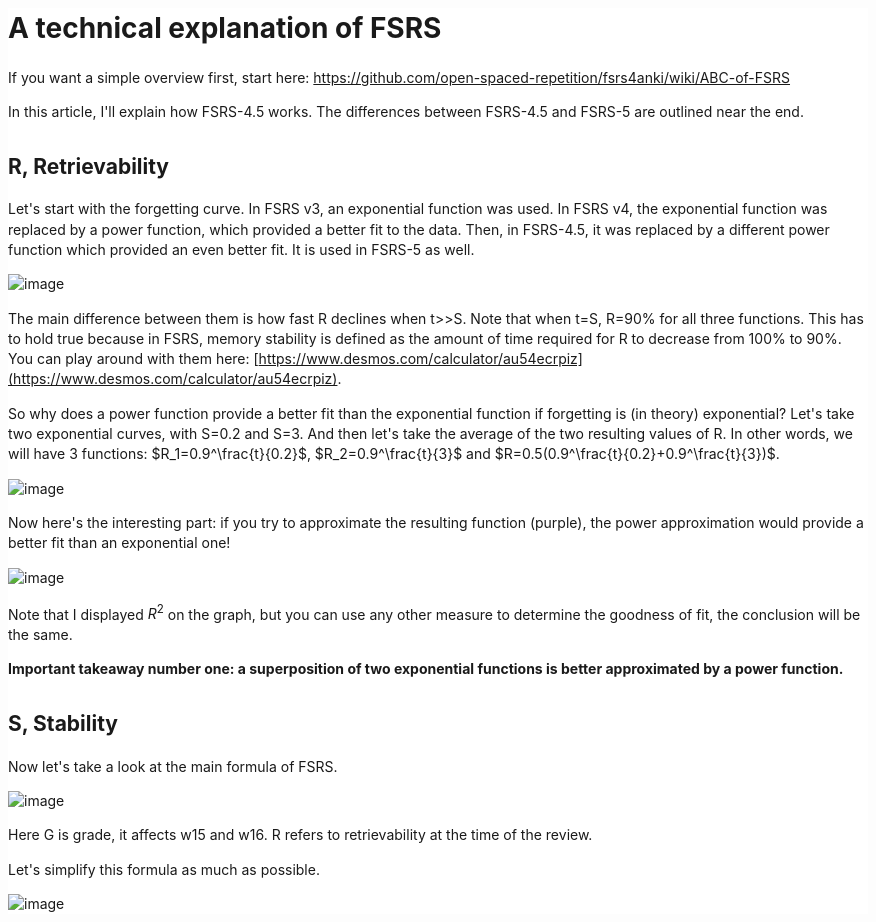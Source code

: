 # A technical explanation of FSRS

If you want a simple overview first, start here: https://github.com/open-spaced-repetition/fsrs4anki/wiki/ABC-of-FSRS

In this article, I'll explain how FSRS-4.5 works. The differences between FSRS-4.5 and FSRS-5 are outlined near the end.

## R, Retrievability

Let's start with the forgetting curve. In FSRS v3, an exponential function was used. In FSRS v4, the exponential function was replaced by a power function, which provided a better fit to the data. Then, in FSRS-4.5, it was replaced by a different power function which provided an even better fit. It is used in FSRS-5 as well.

![image](https://github.com/user-attachments/assets/113a5e63-bc1f-4246-b20d-635620fb5d75)

The main difference between them is how fast R declines when t>>S. Note that when t=S, R=90% for all three functions. This has to hold true because in FSRS, memory stability is defined as the amount of time required for R to decrease from 100% to 90%. You can play around with them here: [https://www.desmos.com/calculator/au54ecrpiz](https://www.desmos.com/calculator/au54ecrpiz).

So why does a power function provide a better fit than the exponential function if forgetting is (in theory) exponential? Let's take two exponential curves, with S=0.2 and S=3. And then let's take the average of the two resulting values of R. In other words, we will have 3 functions: $R_1=0.9^\frac{t}{0.2}$, $R_2=0.9^\frac{t}{3}$ and $R=0.5(0.9^\frac{t}{0.2}+0.9^\frac{t}{3})$.

![image](https://github.com/user-attachments/assets/b32dc8d0-23a4-40ed-af32-8674b529fdc8)

Now here's the interesting part: if you try to approximate the resulting function (purple), the power approximation would provide a better fit than an exponential one!

![image](https://github.com/user-attachments/assets/42efa53e-4046-4698-81f7-0602498d550b)

Note that I displayed $R^2$ on the graph, but you can use any other measure to determine the goodness of fit, the conclusion will be the same.

**Important takeaway number one: a superposition of two exponential functions is better approximated by a power function.**


## S, Stability

Now let's take a look at the main formula of FSRS.

![image](https://github.com/user-attachments/assets/a7a2d287-9c7b-4f68-b7ee-306eb6e25b0a)

Here G is grade, it affects w15 and w16. R refers to retrievability at the time of the review.

Let's simplify this formula as much as possible.

![image](https://github.com/user-attachments/assets/f23cc0c3-041e-4486-bc53-fd1cd0c199f9)
